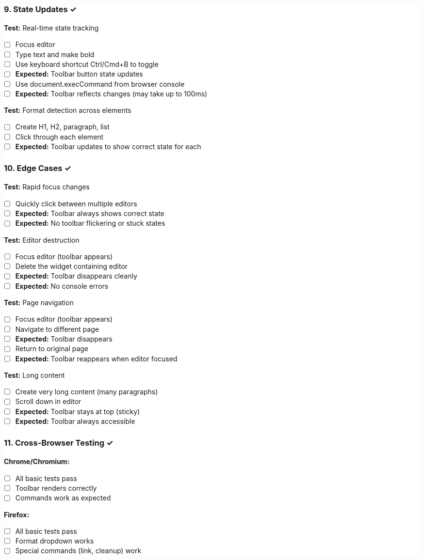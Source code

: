 ### 9. State Updates ✓

**Test:** Real-time state tracking

- [ ] Focus editor
- [ ] Type text and make bold
- [ ] Use keyboard shortcut Ctrl/Cmd+B to toggle
- [ ] **Expected:** Toolbar button state updates
- [ ] Use document.execCommand from browser console
- [ ] **Expected:** Toolbar reflects changes (may take up to 100ms)

**Test:** Format detection across elements

- [ ] Create H1, H2, paragraph, list
- [ ] Click through each element
- [ ] **Expected:** Toolbar updates to show correct state for each

### 10. Edge Cases ✓

**Test:** Rapid focus changes

- [ ] Quickly click between multiple editors
- [ ] **Expected:** Toolbar always shows correct state
- [ ] **Expected:** No toolbar flickering or stuck states

**Test:** Editor destruction

- [ ] Focus editor (toolbar appears)
- [ ] Delete the widget containing editor
- [ ] **Expected:** Toolbar disappears cleanly
- [ ] **Expected:** No console errors

**Test:** Page navigation

- [ ] Focus editor (toolbar appears)
- [ ] Navigate to different page
- [ ] **Expected:** Toolbar disappears
- [ ] Return to original page
- [ ] **Expected:** Toolbar reappears when editor focused

**Test:** Long content

- [ ] Create very long content (many paragraphs)
- [ ] Scroll down in editor
- [ ] **Expected:** Toolbar stays at top (sticky)
- [ ] **Expected:** Toolbar always accessible

### 11. Cross-Browser Testing ✓

**Chrome/Chromium:**
- [ ] All basic tests pass
- [ ] Toolbar renders correctly
- [ ] Commands work as expected

**Firefox:**
- [ ] All basic tests pass
- [ ] Format dropdown works
- [ ] Special commands (link, cleanup) work
